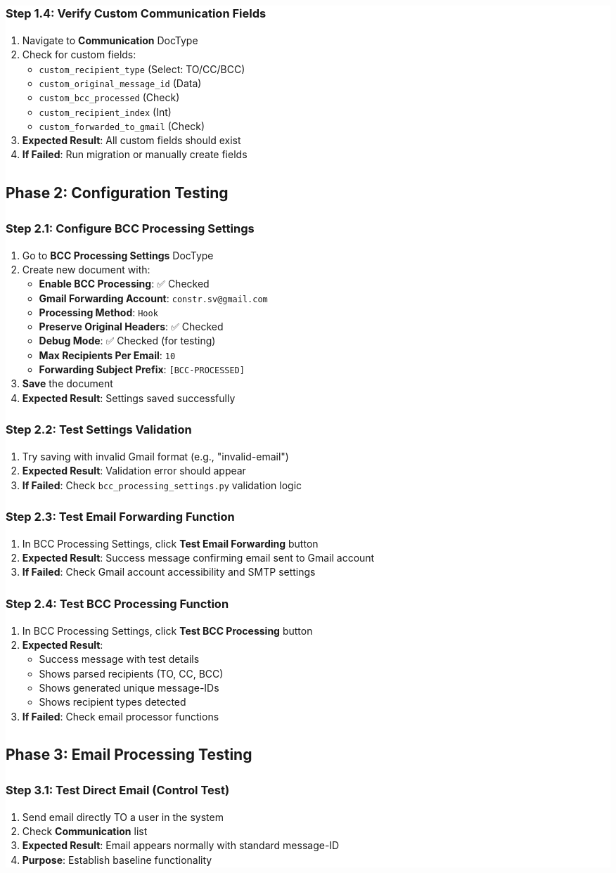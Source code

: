 ### Step 1.4: Verify Custom Communication Fields
1. Navigate to **Communication** DocType
2. Check for custom fields:
   - `custom_recipient_type` (Select: TO/CC/BCC)
   - `custom_original_message_id` (Data)
   - `custom_bcc_processed` (Check)
   - `custom_recipient_index` (Int)
   - `custom_forwarded_to_gmail` (Check)
3. **Expected Result**: All custom fields should exist
4. **If Failed**: Run migration or manually create fields

## Phase 2: Configuration Testing

### Step 2.1: Configure BCC Processing Settings
1. Go to **BCC Processing Settings** DocType
2. Create new document with:
   - **Enable BCC Processing**: ✅ Checked
   - **Gmail Forwarding Account**: `constr.sv@gmail.com`
   - **Processing Method**: `Hook`
   - **Preserve Original Headers**: ✅ Checked
   - **Debug Mode**: ✅ Checked (for testing)
   - **Max Recipients Per Email**: `10`
   - **Forwarding Subject Prefix**: `[BCC-PROCESSED]`
3. **Save** the document
4. **Expected Result**: Settings saved successfully

### Step 2.2: Test Settings Validation
1. Try saving with invalid Gmail format (e.g., "invalid-email")
2. **Expected Result**: Validation error should appear
3. **If Failed**: Check `bcc_processing_settings.py` validation logic

### Step 2.3: Test Email Forwarding Function
1. In BCC Processing Settings, click **Test Email Forwarding** button
2. **Expected Result**: Success message confirming email sent to Gmail account
3. **If Failed**: Check Gmail account accessibility and SMTP settings

### Step 2.4: Test BCC Processing Function
1. In BCC Processing Settings, click **Test BCC Processing** button
2. **Expected Result**: 
   - Success message with test details
   - Shows parsed recipients (TO, CC, BCC)
   - Shows generated unique message-IDs
   - Shows recipient types detected
3. **If Failed**: Check email processor functions

## Phase 3: Email Processing Testing

### Step 3.1: Test Direct Email (Control Test)
1. Send email directly TO a user in the system
2. Check **Communication** list
3. **Expected Result**: Email appears normally with standard message-ID
4. **Purpose**: Establish baseline functionality
